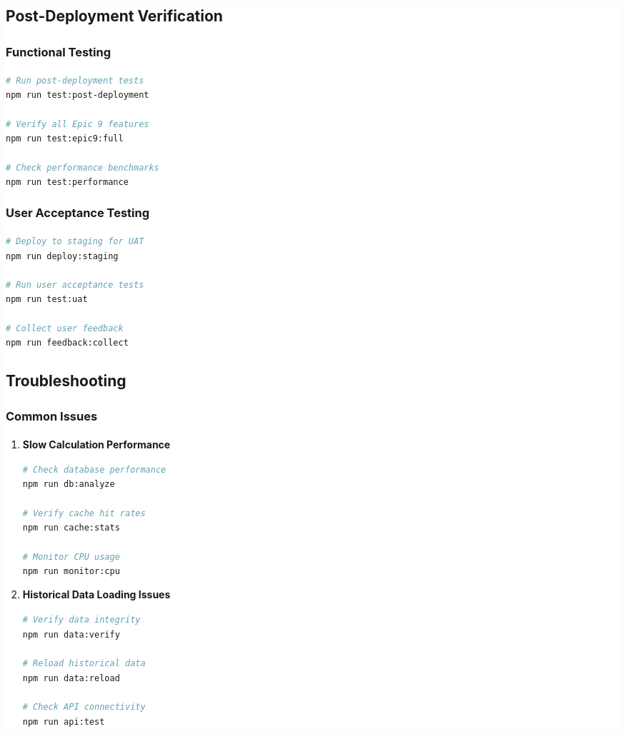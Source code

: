 ## Post-Deployment Verification

### Functional Testing

```bash
# Run post-deployment tests
npm run test:post-deployment

# Verify all Epic 9 features
npm run test:epic9:full

# Check performance benchmarks
npm run test:performance
```

### User Acceptance Testing

```bash
# Deploy to staging for UAT
npm run deploy:staging

# Run user acceptance tests
npm run test:uat

# Collect user feedback
npm run feedback:collect
```

## Troubleshooting

### Common Issues

1. **Slow Calculation Performance**
   ```bash
   # Check database performance
   npm run db:analyze
   
   # Verify cache hit rates
   npm run cache:stats
   
   # Monitor CPU usage
   npm run monitor:cpu
   ```

2. **Historical Data Loading Issues**
   ```bash
   # Verify data integrity
   npm run data:verify
   
   # Reload historical data
   npm run data:reload
   
   # Check API connectivity
   npm run api:test
   ```
